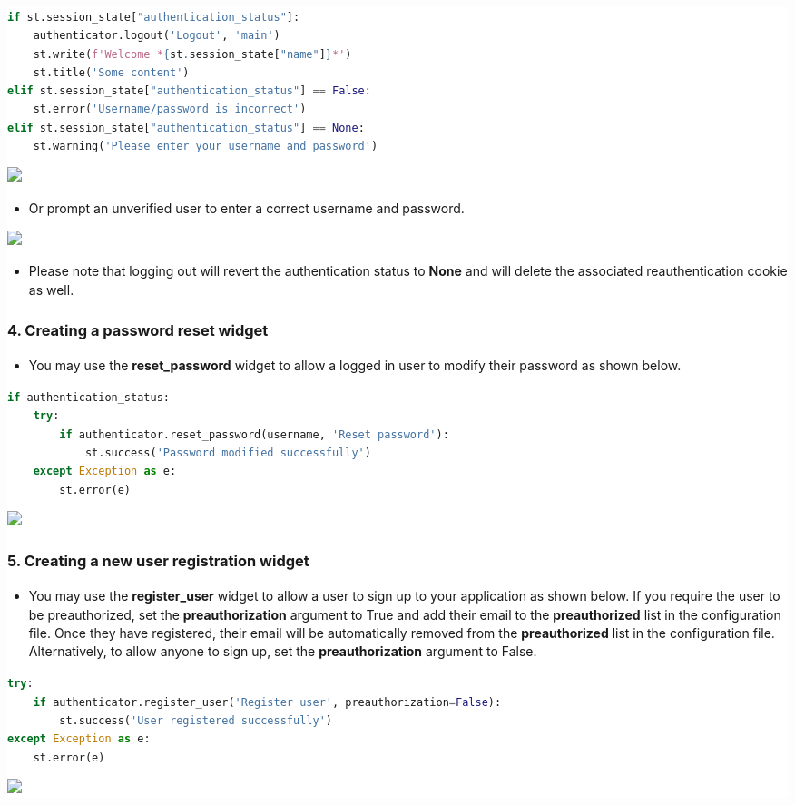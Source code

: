 ```python
if st.session_state["authentication_status"]:
    authenticator.logout('Logout', 'main')
    st.write(f'Welcome *{st.session_state["name"]}*')
    st.title('Some content')
elif st.session_state["authentication_status"] == False:
    st.error('Username/password is incorrect')
elif st.session_state["authentication_status"] == None:
    st.warning('Please enter your username and password')
```

![](https://github.com/mkhorasani/Streamlit-Authenticator/blob/main/graphics/logged_in.PNG)

* Or prompt an unverified user to enter a correct username and password.

![](https://github.com/mkhorasani/Streamlit-Authenticator/blob/main/graphics/incorrect_login.PNG)

* Please note that logging out will revert the authentication status to **None** and will delete the associated reauthentication cookie as well.

### 4. Creating a password reset widget

* You may use the **reset_password** widget to allow a logged in user to modify their password as shown below.

```python
if authentication_status:
    try:
        if authenticator.reset_password(username, 'Reset password'):
            st.success('Password modified successfully')
    except Exception as e:
        st.error(e)
```

![](https://github.com/mkhorasani/Streamlit-Authenticator/blob/main/graphics/reset_password.PNG)

### 5. Creating a new user registration widget

* You may use the **register_user** widget to allow a user to sign up to your application as shown below. If you require the user to be preauthorized, set the **preauthorization** argument to True and add their email to the **preauthorized** list in the configuration file. Once they have registered, their email will be automatically removed from the **preauthorized** list in the configuration file. Alternatively, to allow anyone to sign up, set the **preauthorization** argument to False.

```python
try:
    if authenticator.register_user('Register user', preauthorization=False):
        st.success('User registered successfully')
except Exception as e:
    st.error(e)
```

![](https://github.com/mkhorasani/Streamlit-Authenticator/blob/main/graphics/register_user.PNG)
